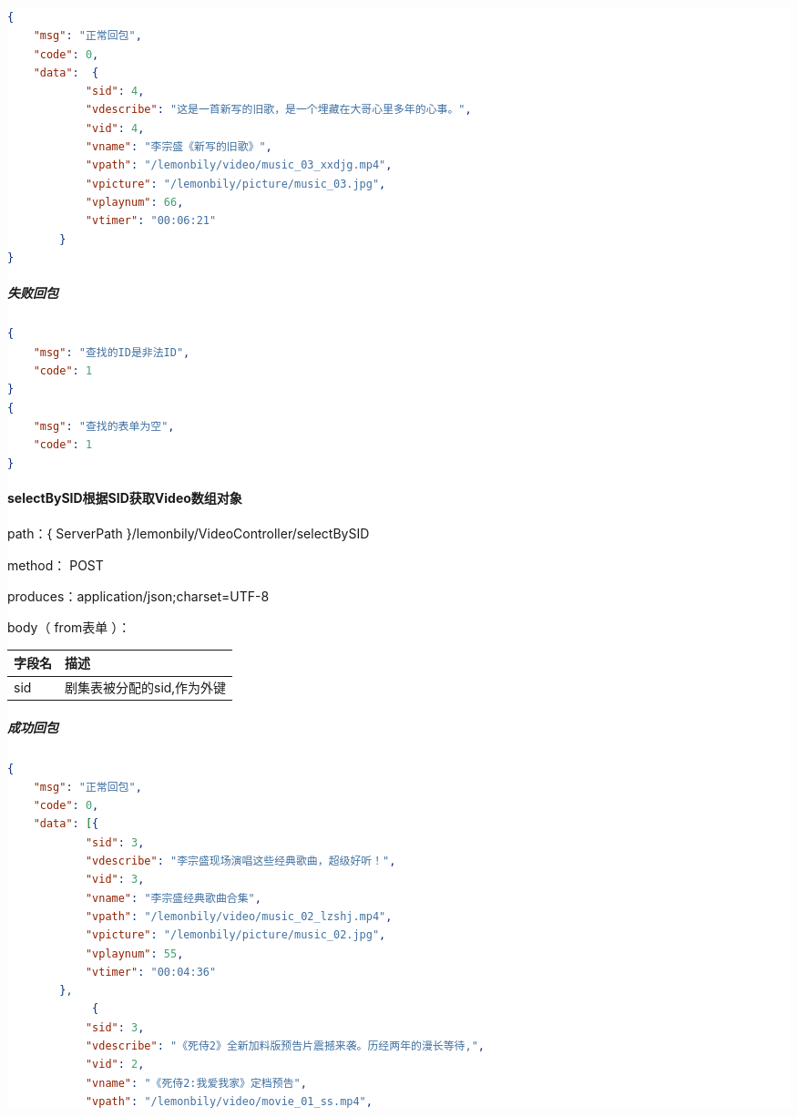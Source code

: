 ```json
{
    "msg": "正常回包",
    "code": 0,
    "data":  {
            "sid": 4,
            "vdescribe": "这是一首新写的旧歌，是一个埋藏在大哥心里多年的心事。",
            "vid": 4,
            "vname": "李宗盛《新写的旧歌》",
            "vpath": "/lemonbily/video/music_03_xxdjg.mp4",
            "vpicture": "/lemonbily/picture/music_03.jpg",
            "vplaynum": 66,
            "vtimer": "00:06:21"
        }
}
```

##### 失败回包

```json
{
    "msg": "查找的ID是非法ID",
    "code": 1
}
{
    "msg": "查找的表单为空",
    "code": 1
}
```



#### selectBySID根据SID获取Video数组对象

path：{ ServerPath }/lemonbily/VideoController/selectBySID

method： POST

produces：application/json;charset=UTF-8

body（ from表单 ）：

| 字段名 | 描述                       |
| ------ | :------------------------- |
| sid    | 剧集表被分配的sid,作为外键 |

##### 成功回包

```json
{
    "msg": "正常回包",
    "code": 0,
    "data": [{
            "sid": 3,
            "vdescribe": "李宗盛现场演唱这些经典歌曲，超级好听！",
            "vid": 3,
            "vname": "李宗盛经典歌曲合集",
            "vpath": "/lemonbily/video/music_02_lzshj.mp4",
            "vpicture": "/lemonbily/picture/music_02.jpg",
            "vplaynum": 55,
            "vtimer": "00:04:36"
        },
             {
            "sid": 3,
            "vdescribe": "《死侍2》全新加料版预告片震撼来袭。历经两年的漫长等待,",
            "vid": 2,
            "vname": "《死侍2:我爱我家》定档预告",
            "vpath": "/lemonbily/video/movie_01_ss.mp4",
```